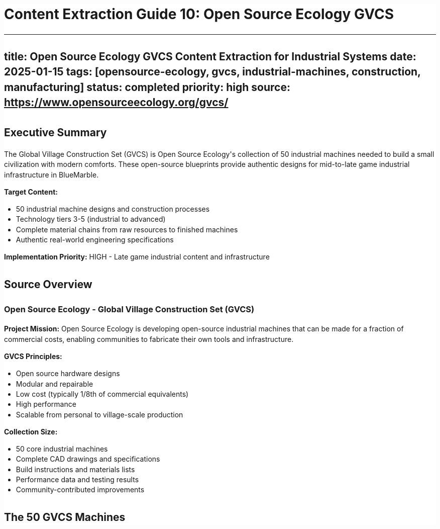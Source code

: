 # Content Extraction Guide 10: Open Source Ecology GVCS

---
title: Open Source Ecology GVCS Content Extraction for Industrial Systems
date: 2025-01-15
tags: [opensource-ecology, gvcs, industrial-machines, construction, manufacturing]
status: completed
priority: high
source: https://www.opensourceecology.org/gvcs/
---

## Executive Summary

The Global Village Construction Set (GVCS) is Open Source Ecology's collection of 50 industrial machines needed to build a small civilization with modern comforts. These open-source blueprints provide authentic designs for mid-to-late game industrial infrastructure in BlueMarble.

**Target Content:**
- 50 industrial machine designs and construction processes
- Technology tiers 3-5 (industrial to advanced)
- Complete material chains from raw resources to finished machines
- Authentic real-world engineering specifications

**Implementation Priority:** HIGH - Late game industrial content and infrastructure

## Source Overview

### Open Source Ecology - Global Village Construction Set (GVCS)

**Project Mission:**
Open Source Ecology is developing open-source industrial machines that can be made for a fraction of commercial costs, enabling communities to fabricate their own tools and infrastructure.

**GVCS Principles:**
- Open source hardware designs
- Modular and repairable
- Low cost (typically 1/8th of commercial equivalents)
- High performance
- Scalable from personal to village-scale production

**Collection Size:**
- 50 core industrial machines
- Complete CAD drawings and specifications
- Build instructions and materials lists
- Performance data and testing results
- Community-contributed improvements

## The 50 GVCS Machines
